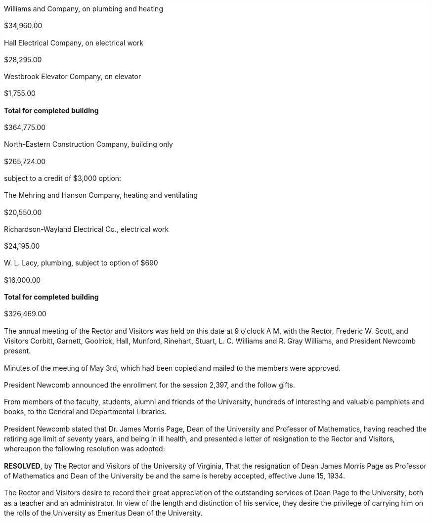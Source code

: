 Williams and Company, on plumbing and heating

$34,960.00

Hall Electrical Company, on electrical work

$28,295.00

Westbrook Elevator Company, on elevator

$1,755.00

**Total for completed building**

$364,775.00

North-Eastern Construction Company, building only

$265,724.00

subject to a credit of $3,000 option:

The Mehring and Hanson Company, heating and ventilating

$20,550.00

Richardson-Wayland Electrical Co., electrical work

$24,195.00

W. L. Lacy, plumbing, subject to option of $690

$16,000.00

**Total for completed building**

$326,469.00

The annual meeting of the Rector and Visitors was held on this date at 9 o'clock A M, with the Rector, Frederic W. Scott, and Visitors Corbitt, Garnett, Goolrick, Hall, Munford, Rinehart, Stuart, L. C. Williams and R. Gray Williams, and President Newcomb present.

Minutes of the meeting of May 3rd, which had been copied and mailed to the members were approved.

President Newcomb announced the enrollment for the session 2,397, and the follow gifts.

From members of the faculty, students, alumni and friends of the University, hundreds of interesting and valuable pamphlets and books, to the General and Departmental Libraries.

President Newcomb stated that Dr. James Morris Page, Dean of the University and Professor of Mathematics, having reached the retiring age limit of seventy years, and being in ill health, and presented a letter of resignation to the Rector and Visitors, whereupon the following resolution was adopted:

**RESOLVED**, by The Rector and Visitors of the University of Virginia, That the resignation of Dean James Morris Page as Professor of Mathematics and Dean of the University be and the same is hereby accepted, effective June 15, 1934.

The Rector and Visitors desire to record their great appreciation of the outstanding services of Dean Page to the University, both as a teacher and an administrator. In view of the length and distinction of his service, they desire the privilege of carrying him on the rolls of the University as Emeritus Dean of the University.
